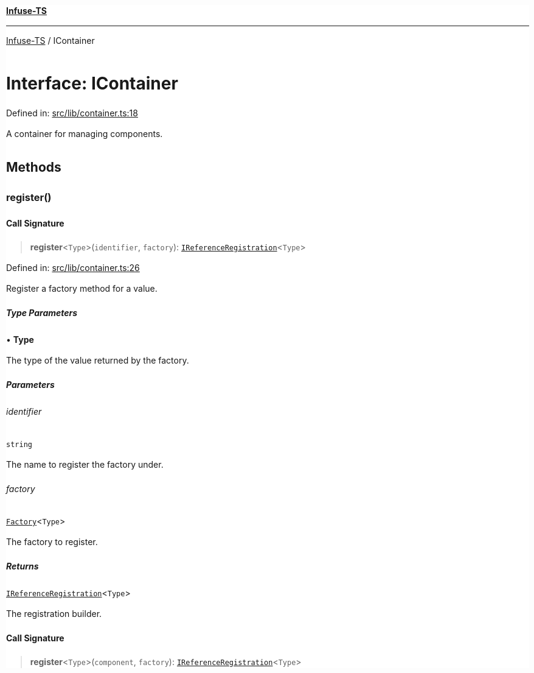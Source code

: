 [**Infuse-TS**](../README.md)

***

[Infuse-TS](../README.md) / IContainer

# Interface: IContainer

Defined in: [src/lib/container.ts:18](https://github.com/D-Kay6/Infuse-TS/blob/a8c30be6111883959cfa2434b18c1b26f87c6a92/src/lib/container.ts#L18)

A container for managing components.

## Methods

### register()

#### Call Signature

> **register**\<`Type`\>(`identifier`, `factory`): [`IReferenceRegistration`](IReferenceRegistration.md)\<`Type`\>

Defined in: [src/lib/container.ts:26](https://github.com/D-Kay6/Infuse-TS/blob/a8c30be6111883959cfa2434b18c1b26f87c6a92/src/lib/container.ts#L26)

Register a factory method for a value.

##### Type Parameters

• **Type**

The type of the value returned by the factory.

##### Parameters

###### identifier

`string`

The name to register the factory under.

###### factory

[`Factory`](../type-aliases/Factory.md)\<`Type`\>

The factory to register.

##### Returns

[`IReferenceRegistration`](IReferenceRegistration.md)\<`Type`\>

The registration builder.

#### Call Signature

> **register**\<`Type`\>(`component`, `factory`): [`IReferenceRegistration`](IReferenceRegistration.md)\<`Type`\>
